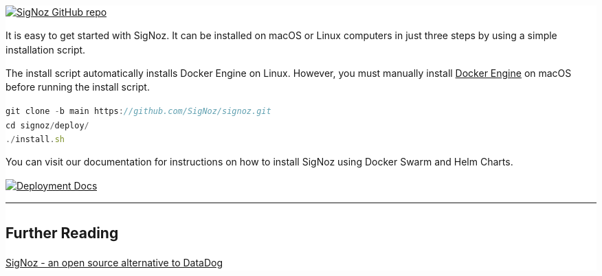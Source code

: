[![SigNoz GitHub repo](/img/blog/common/signoz_github.webp)](https://github.com/SigNoz/signoz)

It is easy to get started with SigNoz. It can be installed on macOS or Linux computers in just three steps by using a simple installation script.

The install script automatically installs Docker Engine on Linux. However, you must manually install [Docker Engine](https://docs.docker.com/engine/install/) on macOS before running the install script.

```jsx
git clone -b main https://github.com/SigNoz/signoz.git
cd signoz/deploy/
./install.sh
```

You can visit our documentation for instructions on how to install SigNoz using Docker Swarm and Helm Charts.

[![Deployment Docs](/img/blog/common/deploy_docker_documentation.webp)](https://signoz.io/docs/install/docker/?utm_source=blog&utm_medium=api_monitoring_tools)

---

## Further Reading

[SigNoz - an open source alternative to DataDog](https://signoz.io/blog/open-source-datadog-alternative/)